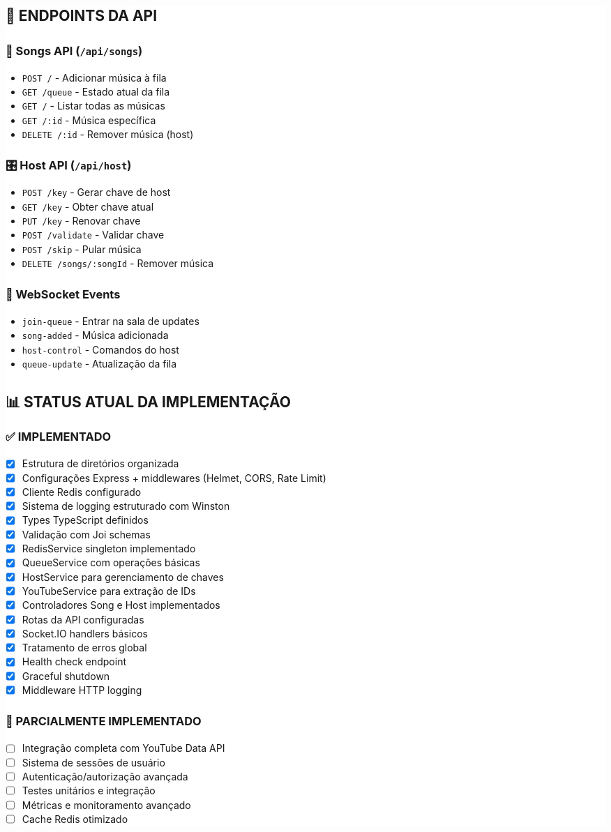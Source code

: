 ## 🚀 ENDPOINTS DA API

### 🎵 Songs API (`/api/songs`)
- `POST /` - Adicionar música à fila
- `GET /queue` - Estado atual da fila
- `GET /` - Listar todas as músicas
- `GET /:id` - Música específica
- `DELETE /:id` - Remover música (host)

### 🎛️ Host API (`/api/host`)
- `POST /key` - Gerar chave de host
- `GET /key` - Obter chave atual
- `PUT /key` - Renovar chave
- `POST /validate` - Validar chave
- `POST /skip` - Pular música
- `DELETE /songs/:songId` - Remover música

### 🔌 WebSocket Events
- `join-queue` - Entrar na sala de updates
- `song-added` - Música adicionada
- `host-control` - Comandos do host
- `queue-update` - Atualização da fila

## 📊 STATUS ATUAL DA IMPLEMENTAÇÃO

### ✅ IMPLEMENTADO
- [x] Estrutura de diretórios organizada
- [x] Configurações Express + middlewares (Helmet, CORS, Rate Limit)
- [x] Cliente Redis configurado
- [x] Sistema de logging estruturado com Winston
- [x] Types TypeScript definidos
- [x] Validação com Joi schemas
- [x] RedisService singleton implementado
- [x] QueueService com operações básicas
- [x] HostService para gerenciamento de chaves
- [x] YouTubeService para extração de IDs
- [x] Controladores Song e Host implementados
- [x] Rotas da API configuradas
- [x] Socket.IO handlers básicos
- [x] Tratamento de erros global
- [x] Health check endpoint
- [x] Graceful shutdown
- [x] Middleware HTTP logging

### 🔄 PARCIALMENTE IMPLEMENTADO
- [ ] Integração completa com YouTube Data API
- [ ] Sistema de sessões de usuário
- [ ] Autenticação/autorização avançada
- [ ] Testes unitários e integração
- [ ] Métricas e monitoramento avançado
- [ ] Cache Redis otimizado
